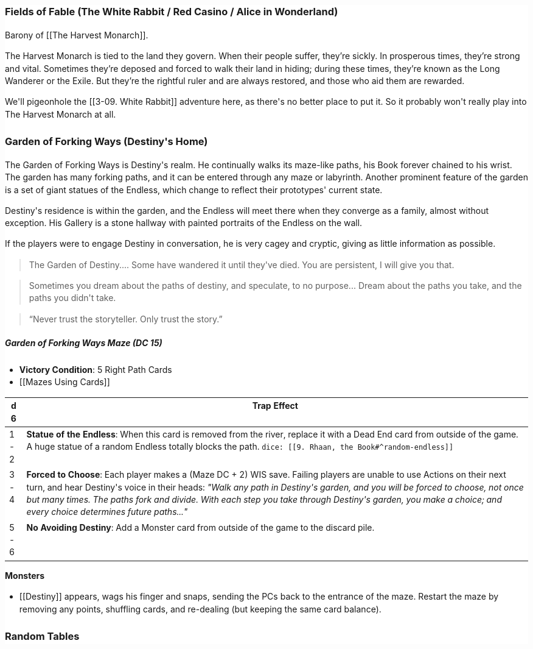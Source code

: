 ### Fields of Fable (The White Rabbit / Red Casino / Alice in Wonderland)

Barony of [[The Harvest Monarch]].

The Harvest Monarch is tied to the land they govern. When their people suffer, they’re sickly. In prosperous times, they’re strong and vital. Sometimes they’re deposed and forced to walk their land in hiding; during these times, they’re known as the Long Wanderer or the Exile. But they’re the rightful ruler and are always restored, and those who aid them are rewarded.

We'll pigeonhole the [[3-09. White Rabbit]] adventure here, as there's no better place to put it. So it probably won't really play into The Harvest Monarch at all.

### Garden of Forking Ways (Destiny's Home)

The Garden of Forking Ways is Destiny's realm. He continually walks its maze-like paths, his Book forever chained to his wrist. The garden has many forking paths, and it can be entered through any maze or labyrinth. Another prominent feature of the garden is a set of giant statues of the Endless, which change to reflect their prototypes' current state.

Destiny's residence is within the garden, and the Endless will meet there when they converge as a family, almost without exception. His Gallery is a stone hallway with painted portraits of the Endless on the wall.

If the players were to engage Destiny in conversation, he is very cagey and cryptic, giving as little information as possible.

>The Garden of Destiny.... Some have wandered it until they've died. You are persistent, I will give you that.

>Sometimes you dream about the paths of destiny, and speculate, to no purpose... Dream about the paths you take, and the paths you didn't take.

>“Never trust the storyteller. Only trust the story.”

##### Garden of Forking Ways Maze (DC 15)

* **Victory Condition**: 5 Right Path Cards
* [[Mazes Using Cards]]

| d6  | Trap Effect                                                                                                                                                                                                                                                                                                                                                                                                            |
| --- | ---------------------------------------------------------------------------------------------------------------------------------------------------------------------------------------------------------------------------------------------------------------------------------------------------------------------------------------------------------------------------------------------------------------------- |
| 1-2 | **Statue of the Endless**: When this card is removed from the river, replace it with a Dead End card from outside of the game. A huge statue of a random Endless totally blocks the path. `dice: [[9. Rhaan, the Book#^random-endless]]`                                                                                                                                                                               |
| 3-4 | **Forced to Choose**: Each player makes a (Maze DC + 2) WIS save. Failing players are unable to use Actions on their next turn, and hear Destiny's voice in their heads: *"Walk any path in Destiny's garden, and you will be forced to choose, not once but many times. The paths fork and divide. With each step you take through Destiny's garden, you make a choice; and every choice determines future paths..."* |
| 5-6 | **No Avoiding Destiny**: Add a Monster card from outside of the game to the discard pile.                                                                                                                                                                                                                                                                                                                              |

**Monsters**

* [[Destiny]] appears, wags his finger and snaps, sending the PCs back to the entrance of the maze. Restart the maze by removing any points, shuffling cards, and re-dealing (but keeping the same card balance).

### Random Tables
